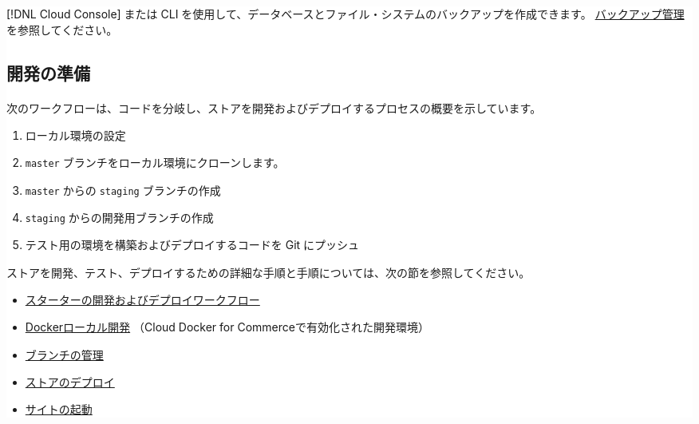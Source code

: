 [!DNL Cloud Console] または CLI を使用して、データベースとファイル・システムのバックアップを作成できます。 [ バックアップ管理 ](../storage/snapshots.md) を参照してください。

## 開発の準備

次のワークフローは、コードを分岐し、ストアを開発およびデプロイするプロセスの概要を示しています。

1. ローカル環境の設定

1. `master` ブランチをローカル環境にクローンします。

1. `master` からの `staging` ブランチの作成

1. `staging` からの開発用ブランチの作成

1. テスト用の環境を構築およびデプロイするコードを Git にプッシュ

ストアを開発、テスト、デプロイするための詳細な手順と手順については、次の節を参照してください。

- [スターターの開発およびデプロイワークフロー](starter-develop-deploy-workflow.md)

- [Dockerローカル開発](../dev-tools/cloud-docker.md) （Cloud Docker for Commerceで有効化された開発環境）

- [ブランチの管理](../project/console-branches.md)

- [ストアのデプロイ](../deploy/staging-production.md)

- [サイトの起動](../launch/overview.md)
